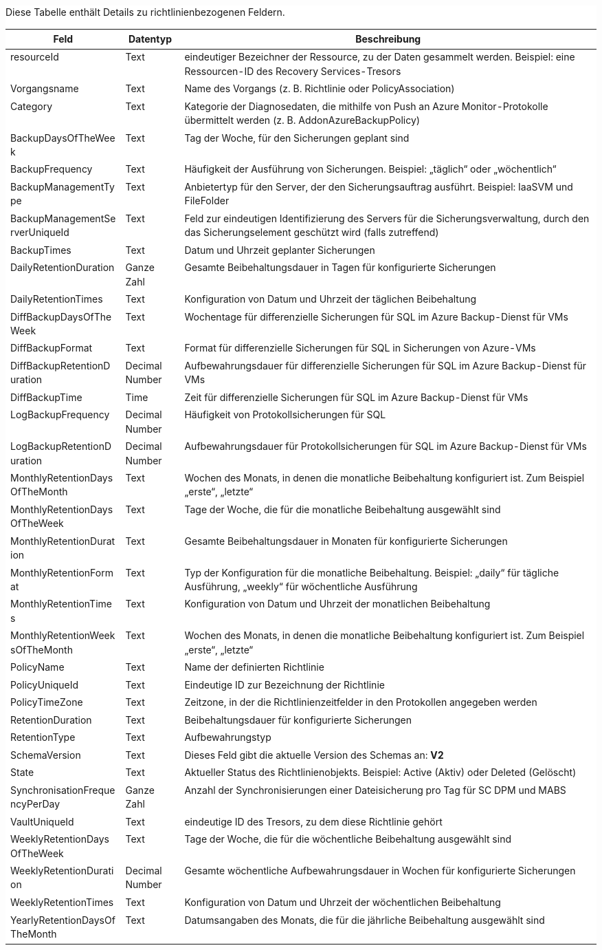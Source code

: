 Diese Tabelle enthält Details zu richtlinienbezogenen Feldern.

| **Feld**                       | **Datentyp**  | **Beschreibung**                                              |
| ------------------------------- | -------------- | ------------------------------------------------------------ |
| resourceId                      | Text           | eindeutiger Bezeichner der Ressource, zu der Daten gesammelt werden. Beispiel: eine Ressourcen-ID des Recovery Services-Tresors |
| Vorgangsname                   | Text           | Name des Vorgangs (z. B. Richtlinie oder PolicyAssociation) |
| Category                        | Text           | Kategorie der Diagnosedaten, die mithilfe von Push an Azure Monitor-Protokolle übermittelt werden (z. B. AddonAzureBackupPolicy) |
| BackupDaysOfTheWeek             | Text           | Tag der Woche, für den Sicherungen geplant sind            |
| BackupFrequency                 | Text           | Häufigkeit der Ausführung von Sicherungen. Beispiel: „täglich“ oder „wöchentlich“ |
| BackupManagementType            | Text           | Anbietertyp für den Server, der den Sicherungsauftrag ausführt. Beispiel: IaaSVM und FileFolder |
| BackupManagementServerUniqueId  | Text           | Feld zur eindeutigen Identifizierung des Servers für die Sicherungsverwaltung, durch den das Sicherungselement geschützt wird (falls zutreffend) |
| BackupTimes                     | Text           | Datum und Uhrzeit geplanter Sicherungen                     |
| DailyRetentionDuration          | Ganze Zahl   | Gesamte Beibehaltungsdauer in Tagen für konfigurierte Sicherungen      |
| DailyRetentionTimes             | Text           | Konfiguration von Datum und Uhrzeit der täglichen Beibehaltung            |
| DiffBackupDaysOfTheWeek         | Text           | Wochentage für differenzielle Sicherungen für SQL im Azure Backup-Dienst für VMs |
| DiffBackupFormat                | Text           | Format für differenzielle Sicherungen für SQL in Sicherungen von Azure-VMs   |
| DiffBackupRetentionDuration     | Decimal Number | Aufbewahrungsdauer für differenzielle Sicherungen für SQL im Azure Backup-Dienst für VMs |
| DiffBackupTime                  | Time           | Zeit für differenzielle Sicherungen für SQL im Azure Backup-Dienst für VMs     |
| LogBackupFrequency              | Decimal Number | Häufigkeit von Protokollsicherungen für SQL                            |
| LogBackupRetentionDuration      | Decimal Number | Aufbewahrungsdauer für Protokollsicherungen für SQL im Azure Backup-Dienst für VMs |
| MonthlyRetentionDaysOfTheMonth  | Text           | Wochen des Monats, in denen die monatliche Beibehaltung konfiguriert ist.  Zum Beispiel „erste“, „letzte“ |
| MonthlyRetentionDaysOfTheWeek   | Text           | Tage der Woche, die für die monatliche Beibehaltung ausgewählt sind              |
| MonthlyRetentionDuration        | Text           | Gesamte Beibehaltungsdauer in Monaten für konfigurierte Sicherungen    |
| MonthlyRetentionFormat          | Text           | Typ der Konfiguration für die monatliche Beibehaltung. Beispiel: „daily“ für tägliche Ausführung, „weekly“ für wöchentliche Ausführung |
| MonthlyRetentionTimes           | Text           | Konfiguration von Datum und Uhrzeit der monatlichen Beibehaltung           |
| MonthlyRetentionWeeksOfTheMonth | Text           | Wochen des Monats, in denen die monatliche Beibehaltung konfiguriert ist.   Zum Beispiel „erste“, „letzte“ |
| PolicyName                      | Text           | Name der definierten Richtlinie                                   |
| PolicyUniqueId                  | Text           | Eindeutige ID zur Bezeichnung der Richtlinie                             |
| PolicyTimeZone                  | Text           | Zeitzone, in der die Richtlinienzeitfelder in den Protokollen angegeben werden |
| RetentionDuration               | Text           | Beibehaltungsdauer für konfigurierte Sicherungen                    |
| RetentionType                   | Text           | Aufbewahrungstyp                                            |
| SchemaVersion                   | Text           | Dieses Feld gibt die aktuelle Version des Schemas an: **V2** |
| State                           | Text           | Aktueller Status des Richtlinienobjekts. Beispiel: Active (Aktiv) oder Deleted (Gelöscht) |
| SynchronisationFrequencyPerDay  | Ganze Zahl   | Anzahl der Synchronisierungen einer Dateisicherung pro Tag für SC DPM und MABS |
| VaultUniqueId                   | Text           | eindeutige ID des Tresors, zu dem diese Richtlinie gehört          |
| WeeklyRetentionDaysOfTheWeek    | Text           | Tage der Woche, die für die wöchentliche Beibehaltung ausgewählt sind               |
| WeeklyRetentionDuration         | Decimal Number | Gesamte wöchentliche Aufbewahrungsdauer in Wochen für konfigurierte Sicherungen |
| WeeklyRetentionTimes            | Text           | Konfiguration von Datum und Uhrzeit der wöchentlichen Beibehaltung            |
| YearlyRetentionDaysOfTheMonth   | Text           | Datumsangaben des Monats, die für die jährliche Beibehaltung ausgewählt sind             |